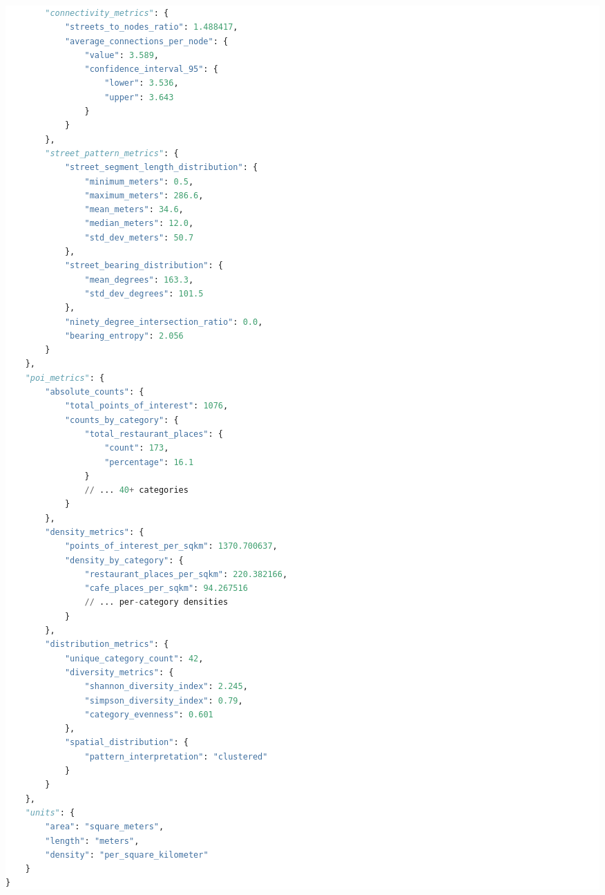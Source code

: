 ```python
        "connectivity_metrics": {
            "streets_to_nodes_ratio": 1.488417,
            "average_connections_per_node": {
                "value": 3.589,
                "confidence_interval_95": {
                    "lower": 3.536,
                    "upper": 3.643
                }
            }
        },
        "street_pattern_metrics": {
            "street_segment_length_distribution": {
                "minimum_meters": 0.5,
                "maximum_meters": 286.6,
                "mean_meters": 34.6,
                "median_meters": 12.0,
                "std_dev_meters": 50.7
            },
            "street_bearing_distribution": {
                "mean_degrees": 163.3,
                "std_dev_degrees": 101.5
            },
            "ninety_degree_intersection_ratio": 0.0,
            "bearing_entropy": 2.056
        }
    },
    "poi_metrics": {
        "absolute_counts": {
            "total_points_of_interest": 1076,
            "counts_by_category": {
                "total_restaurant_places": {
                    "count": 173,
                    "percentage": 16.1
                }
                // ... 40+ categories
            }
        },
        "density_metrics": {
            "points_of_interest_per_sqkm": 1370.700637,
            "density_by_category": {
                "restaurant_places_per_sqkm": 220.382166,
                "cafe_places_per_sqkm": 94.267516
                // ... per-category densities
            }
        },
        "distribution_metrics": {
            "unique_category_count": 42,
            "diversity_metrics": {
                "shannon_diversity_index": 2.245,
                "simpson_diversity_index": 0.79,
                "category_evenness": 0.601
            },
            "spatial_distribution": {
                "pattern_interpretation": "clustered"
            }
        }
    },
    "units": {
        "area": "square_meters",
        "length": "meters", 
        "density": "per_square_kilometer"
    }
}
```